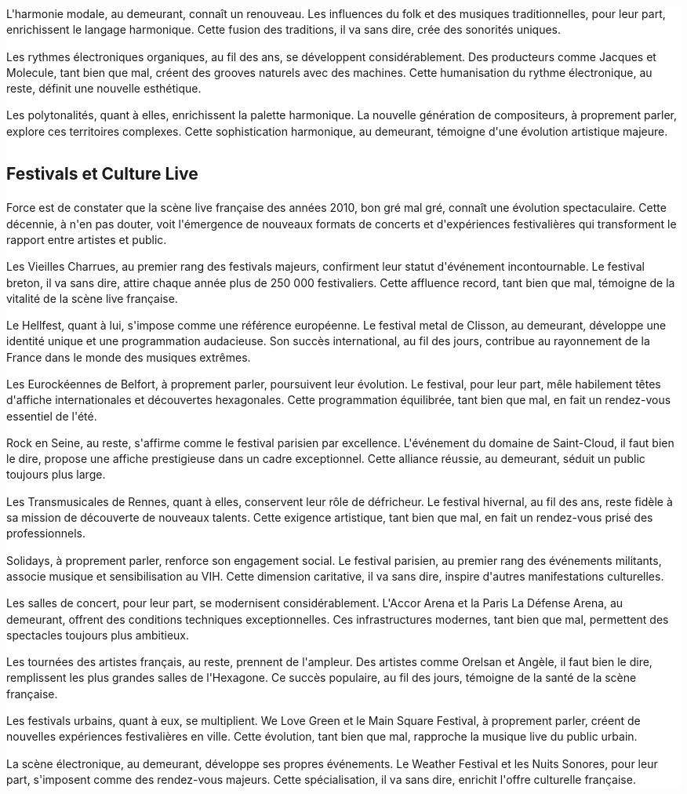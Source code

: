 L'harmonie modale, au demeurant, connaît un renouveau. Les influences du folk et des musiques traditionnelles, pour leur part, enrichissent le langage harmonique. Cette fusion des traditions, il va sans dire, crée des sonorités uniques.

Les rythmes électroniques organiques, au fil des ans, se développent considérablement. Des producteurs comme Jacques et Molecule, tant bien que mal, créent des grooves naturels avec des machines. Cette humanisation du rythme électronique, au reste, définit une nouvelle esthétique.

Les polytonalités, quant à elles, enrichissent la palette harmonique. La nouvelle génération de compositeurs, à proprement parler, explore ces territoires complexes. Cette sophistication harmonique, au demeurant, témoigne d'une évolution artistique majeure.

## Festivals et Culture Live

Force est de constater que la scène live française des années 2010, bon gré mal gré, connaît une évolution spectaculaire. Cette décennie, à n'en pas douter, voit l'émergence de nouveaux formats de concerts et d'expériences festivalières qui transforment le rapport entre artistes et public.

Les Vieilles Charrues, au premier rang des festivals majeurs, confirment leur statut d'événement incontournable. Le festival breton, il va sans dire, attire chaque année plus de 250 000 festivaliers. Cette affluence record, tant bien que mal, témoigne de la vitalité de la scène live française.

Le Hellfest, quant à lui, s'impose comme une référence européenne. Le festival metal de Clisson, au demeurant, développe une identité unique et une programmation audacieuse. Son succès international, au fil des jours, contribue au rayonnement de la France dans le monde des musiques extrêmes.

Les Eurockéennes de Belfort, à proprement parler, poursuivent leur évolution. Le festival, pour leur part, mêle habilement têtes d'affiche internationales et découvertes hexagonales. Cette programmation équilibrée, tant bien que mal, en fait un rendez-vous essentiel de l'été.

Rock en Seine, au reste, s'affirme comme le festival parisien par excellence. L'événement du domaine de Saint-Cloud, il faut bien le dire, propose une affiche prestigieuse dans un cadre exceptionnel. Cette alliance réussie, au demeurant, séduit un public toujours plus large.

Les Transmusicales de Rennes, quant à elles, conservent leur rôle de défricheur. Le festival hivernal, au fil des ans, reste fidèle à sa mission de découverte de nouveaux talents. Cette exigence artistique, tant bien que mal, en fait un rendez-vous prisé des professionnels.

Solidays, à proprement parler, renforce son engagement social. Le festival parisien, au premier rang des événements militants, associe musique et sensibilisation au VIH. Cette dimension caritative, il va sans dire, inspire d'autres manifestations culturelles.

Les salles de concert, pour leur part, se modernisent considérablement. L'Accor Arena et la Paris La Défense Arena, au demeurant, offrent des conditions techniques exceptionnelles. Ces infrastructures modernes, tant bien que mal, permettent des spectacles toujours plus ambitieux.

Les tournées des artistes français, au reste, prennent de l'ampleur. Des artistes comme Orelsan et Angèle, il faut bien le dire, remplissent les plus grandes salles de l'Hexagone. Ce succès populaire, au fil des jours, témoigne de la santé de la scène française.

Les festivals urbains, quant à eux, se multiplient. We Love Green et le Main Square Festival, à proprement parler, créent de nouvelles expériences festivalières en ville. Cette évolution, tant bien que mal, rapproche la musique live du public urbain.

La scène électronique, au demeurant, développe ses propres événements. Le Weather Festival et les Nuits Sonores, pour leur part, s'imposent comme des rendez-vous majeurs. Cette spécialisation, il va sans dire, enrichit l'offre culturelle française.
